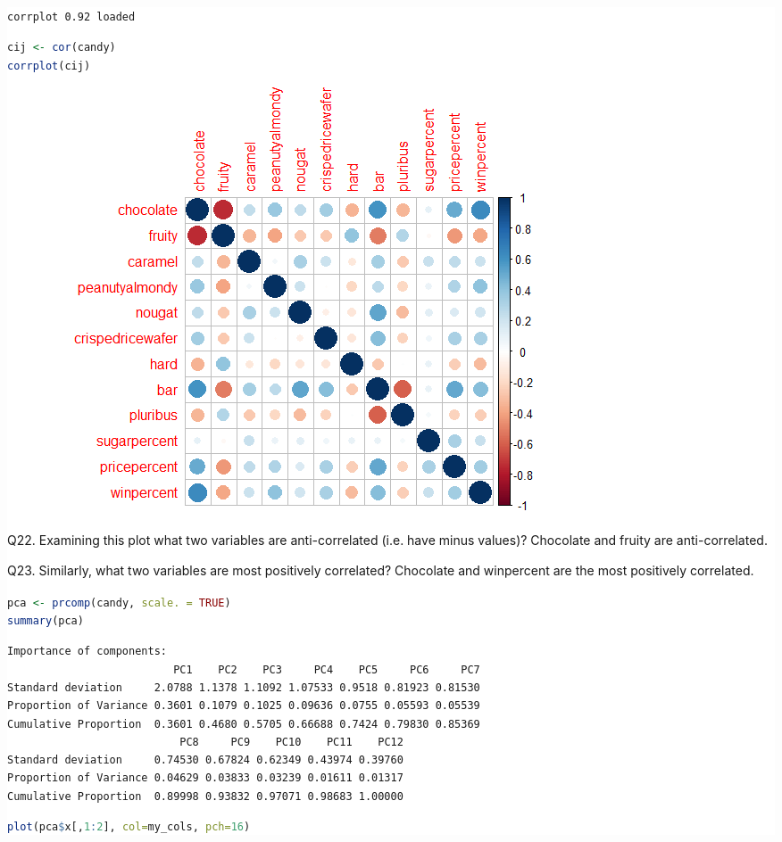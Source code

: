     corrplot 0.92 loaded

``` r
cij <- cor(candy)
corrplot(cij)
```

![](Savko_class8_files/figure-commonmark/unnamed-chunk-24-1.png)

Q22. Examining this plot what two variables are anti-correlated
(i.e. have minus values)? Chocolate and fruity are anti-correlated.

Q23. Similarly, what two variables are most positively correlated?
Chocolate and winpercent are the most positively correlated.

``` r
pca <- prcomp(candy, scale. = TRUE)
summary(pca)
```

    Importance of components:
                              PC1    PC2    PC3     PC4    PC5     PC6     PC7
    Standard deviation     2.0788 1.1378 1.1092 1.07533 0.9518 0.81923 0.81530
    Proportion of Variance 0.3601 0.1079 0.1025 0.09636 0.0755 0.05593 0.05539
    Cumulative Proportion  0.3601 0.4680 0.5705 0.66688 0.7424 0.79830 0.85369
                               PC8     PC9    PC10    PC11    PC12
    Standard deviation     0.74530 0.67824 0.62349 0.43974 0.39760
    Proportion of Variance 0.04629 0.03833 0.03239 0.01611 0.01317
    Cumulative Proportion  0.89998 0.93832 0.97071 0.98683 1.00000

``` r
plot(pca$x[,1:2], col=my_cols, pch=16)
```
